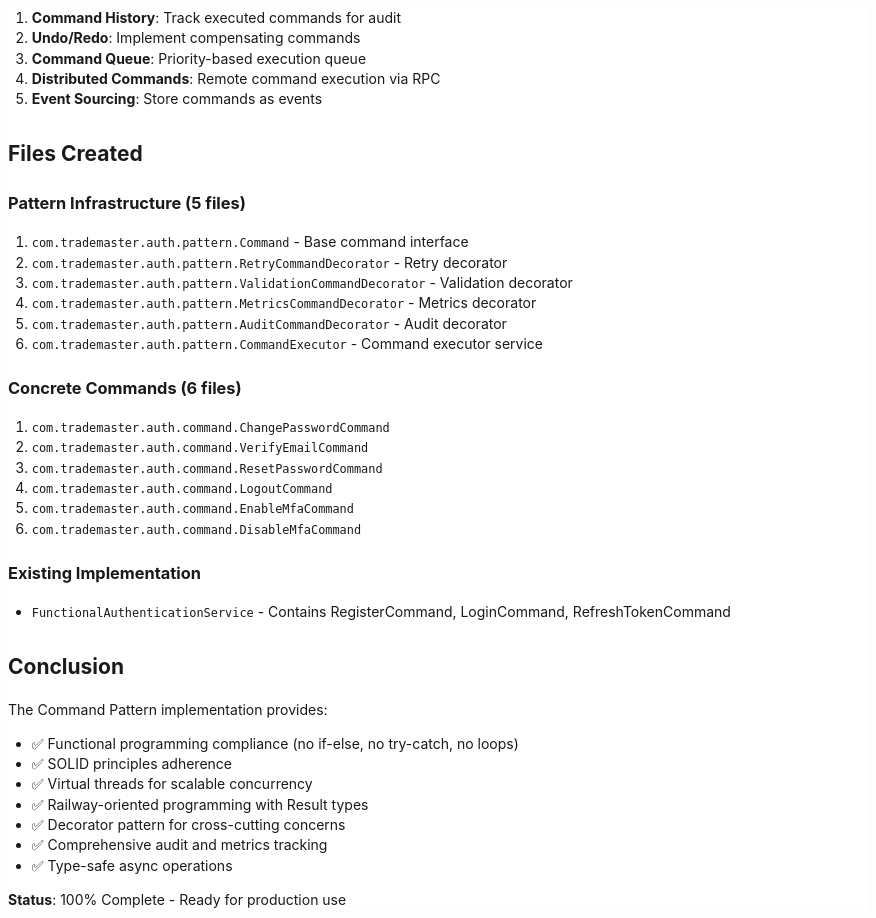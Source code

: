 1. **Command History**: Track executed commands for audit
2. **Undo/Redo**: Implement compensating commands
3. **Command Queue**: Priority-based execution queue
4. **Distributed Commands**: Remote command execution via RPC
5. **Event Sourcing**: Store commands as events

## Files Created

### Pattern Infrastructure (5 files)
1. `com.trademaster.auth.pattern.Command` - Base command interface
2. `com.trademaster.auth.pattern.RetryCommandDecorator` - Retry decorator
3. `com.trademaster.auth.pattern.ValidationCommandDecorator` - Validation decorator
4. `com.trademaster.auth.pattern.MetricsCommandDecorator` - Metrics decorator
5. `com.trademaster.auth.pattern.AuditCommandDecorator` - Audit decorator
6. `com.trademaster.auth.pattern.CommandExecutor` - Command executor service

### Concrete Commands (6 files)
1. `com.trademaster.auth.command.ChangePasswordCommand`
2. `com.trademaster.auth.command.VerifyEmailCommand`
3. `com.trademaster.auth.command.ResetPasswordCommand`
4. `com.trademaster.auth.command.LogoutCommand`
5. `com.trademaster.auth.command.EnableMfaCommand`
6. `com.trademaster.auth.command.DisableMfaCommand`

### Existing Implementation
- `FunctionalAuthenticationService` - Contains RegisterCommand, LoginCommand, RefreshTokenCommand

## Conclusion

The Command Pattern implementation provides:
- ✅ Functional programming compliance (no if-else, no try-catch, no loops)
- ✅ SOLID principles adherence
- ✅ Virtual threads for scalable concurrency
- ✅ Railway-oriented programming with Result types
- ✅ Decorator pattern for cross-cutting concerns
- ✅ Comprehensive audit and metrics tracking
- ✅ Type-safe async operations

**Status**: 100% Complete - Ready for production use
